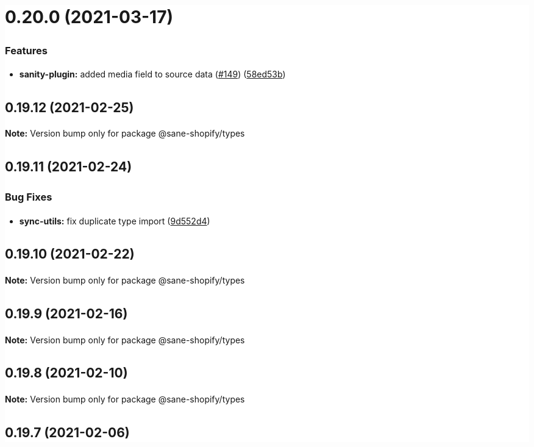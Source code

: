 # 0.20.0 (2021-03-17)


### Features

* **sanity-plugin:** added media field to source data ([#149](https://github.com/good-idea/sane-shopify/issues/149)) ([58ed53b](https://github.com/good-idea/sane-shopify/commit/58ed53b516b958755906c97a68923091916e8533))





## 0.19.12 (2021-02-25)

**Note:** Version bump only for package @sane-shopify/types





## 0.19.11 (2021-02-24)


### Bug Fixes

* **sync-utils:** fix duplicate type import ([9d552d4](https://github.com/good-idea/sane-shopify/commit/9d552d40684dff4d590b3989777d1f4308084bb6))





## 0.19.10 (2021-02-22)

**Note:** Version bump only for package @sane-shopify/types





## 0.19.9 (2021-02-16)

**Note:** Version bump only for package @sane-shopify/types





## 0.19.8 (2021-02-10)

**Note:** Version bump only for package @sane-shopify/types





## 0.19.7 (2021-02-06)

